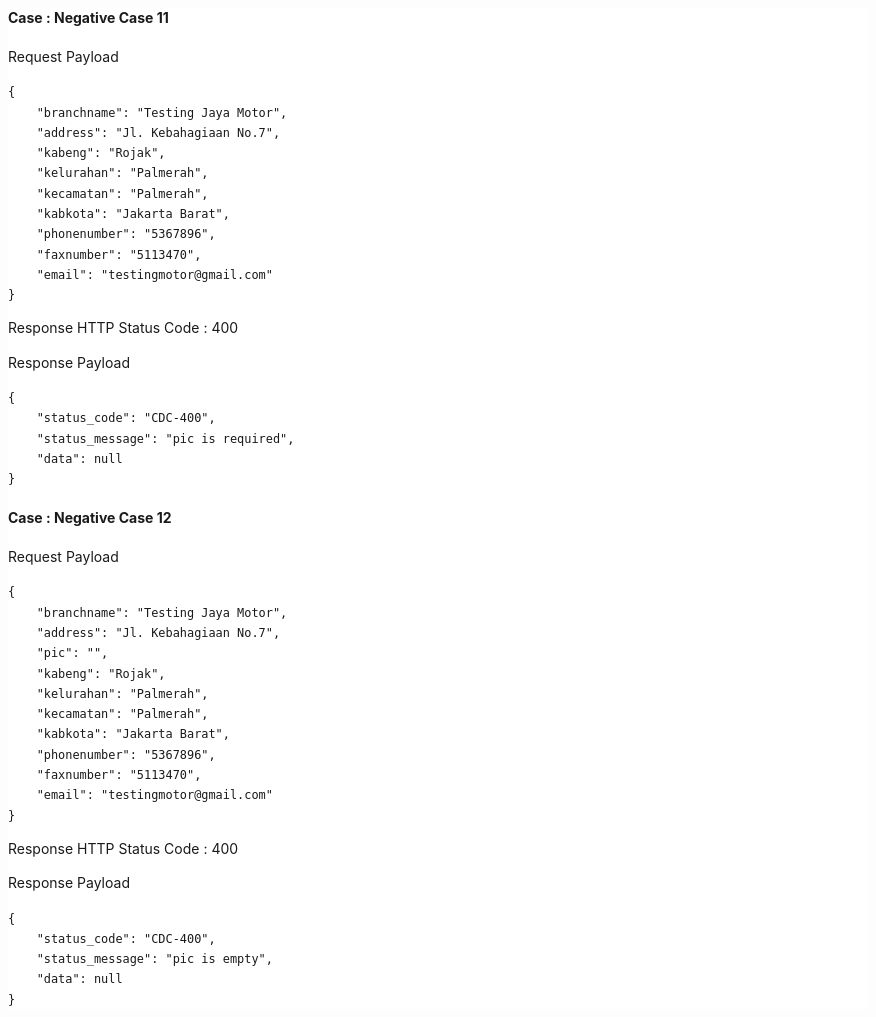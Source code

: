 #### Case : Negative Case 11

Request Payload
```
{
    "branchname": "Testing Jaya Motor",
    "address": "Jl. Kebahagiaan No.7",
    "kabeng": "Rojak",
    "kelurahan": "Palmerah",
    "kecamatan": "Palmerah",
    "kabkota": "Jakarta Barat",
    "phonenumber": "5367896",
    "faxnumber": "5113470",
    "email": "testingmotor@gmail.com"
}
```

Response HTTP Status Code : 400

Response Payload
```
{
    "status_code": "CDC-400",
    "status_message": "pic is required",
    "data": null
}
```

#### Case : Negative Case 12

Request Payload
```
{
    "branchname": "Testing Jaya Motor",
    "address": "Jl. Kebahagiaan No.7",
    "pic": "",
    "kabeng": "Rojak",
    "kelurahan": "Palmerah",
    "kecamatan": "Palmerah",
    "kabkota": "Jakarta Barat",
    "phonenumber": "5367896",
    "faxnumber": "5113470",
    "email": "testingmotor@gmail.com"
}
```

Response HTTP Status Code : 400

Response Payload
```
{
    "status_code": "CDC-400",
    "status_message": "pic is empty",
    "data": null
}
```
